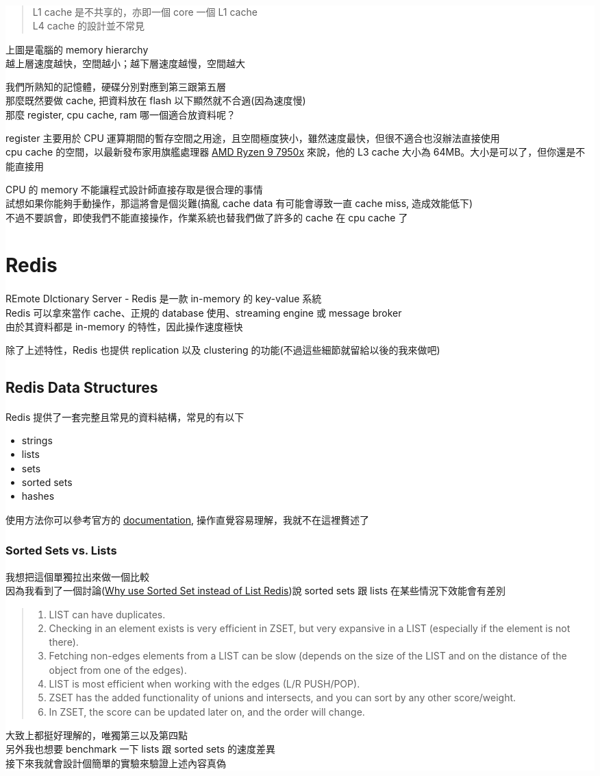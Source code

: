 > L1 cache 是不共享的，亦即一個 core 一個 L1 cache\
> L4 cache 的設計並不常見

上圖是電腦的 memory hierarchy\
越上層速度越快，空間越小；越下層速度越慢，空間越大

我們所熟知的記憶體，硬碟分別對應到第三跟第五層\
那麼既然要做 cache, 把資料放在 flash 以下顯然就不合適(因為速度慢)\
那麼 register, cpu cache, ram 哪一個適合放資料呢？

register 主要用於 CPU 運算期間的暫存空間之用途，且空間極度狹小，雖然速度最快，但很不適合也沒辦法直接使用\
cpu cache 的空間，以最新發布家用旗艦處理器 [AMD Ryzen 9 7950x](https://www.amd.com/zh-hant/products/cpu/amd-ryzen-9-7950x) 來說，他的 L3 cache 大小為 64MB。大小是可以了，但你還是不能直接用

CPU 的 memory 不能讓程式設計師直接存取是很合理的事情\
試想如果你能夠手動操作，那這將會是個災難(搞亂 cache data 有可能會導致一直 cache miss, 造成效能低下)\
不過不要誤會，即使我們不能直接操作，作業系統也替我們做了許多的 cache 在 cpu cache 了

# Redis
REmote DIctionary Server - Redis 是一款 in-memory 的 key-value 系統\
Redis 可以拿來當作 cache、正規的 database 使用、streaming engine 或 message broker\
由於其資料都是 in-memory 的特性，因此操作速度極快

除了上述特性，Redis 也提供 replication 以及 clustering 的功能(不過這些細節就留給以後的我來做吧)

## Redis Data Structures
Redis 提供了一套完整且常見的資料結構，常見的有以下
+ strings
+ lists
+ sets
+ sorted sets
+ hashes

使用方法你可以參考官方的 [documentation](https://redis.io/commands/), 操作直覺容易理解，我就不在這裡贅述了

### Sorted Sets vs. Lists
我想把這個單獨拉出來做一個比較\
因為我看到了一個討論([Why use Sorted Set instead of List Redis](https://stackoverflow.com/questions/48630763/why-use-sorted-set-instead-of-list-redis))說 sorted sets 跟 lists 在某些情況下效能會有差別

> 1. LIST can have duplicates.
> 2. Checking in an element exists is very efficient in ZSET, but very expansive in a LIST (especially if the element is not there).
> 3. Fetching non-edges elements from a LIST can be slow (depends on the size of the LIST and on the distance of the object from one of the edges).
> 4. LIST is most efficient when working with the edges (L/R PUSH/POP).
> 5. ZSET has the added functionality of unions and intersects, and you can sort by any other score/weight.
> 6. In ZSET, the score can be updated later on, and the order will change.

大致上都挺好理解的，唯獨第三以及第四點\
另外我也想要 benchmark 一下 lists 跟 sorted sets 的速度差異\
接下來我就會設計個簡單的實驗來驗證上述內容真偽

